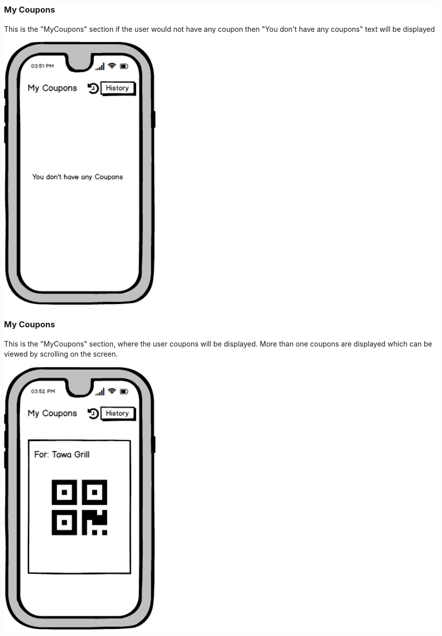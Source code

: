### My Coupons

This is the "MyCoupons" section if the user would not have any coupon then "You don't have any coupons" text will be displayed

<img src="/Images/MyCoupons1.png" alt="drawing" width="300"/>

### My Coupons

This is the "MyCoupons" section, where the user coupons will be displayed. More than one coupons are displayed which can be viewed by scrolling on the screen.

<img src="/Images/MyCoupons2.png" alt="drawing" width="300"/>

